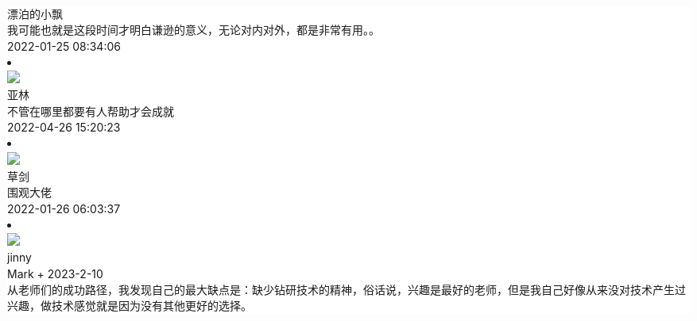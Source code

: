 <div class="_36ChpWj4_0">
  <div class="_2zFoi7sd_0"><span>漂泊的小飘</span>
  </div>
  <div class="_2_QraFYR_0">我可能也就是这段时间才明白谦逊的意义，无论对内对外，都是非常有用。。</div>
  <div class="_10o3OAxT_0">
    
  </div>
  <div class="_3klNVc4Z_0">
    <div class="_3Hkula0k_0">2022-01-25 08:34:06</div>
  </div>
</div>
</div>
</li>
<li>
<div class="_2sjJGcOH_0"><img src="https://static001.geekbang.org/account/avatar/00/0f/8c/5c/3f164f66.jpg"
  class="_3FLYR4bF_0">
<div class="_36ChpWj4_0">
  <div class="_2zFoi7sd_0"><span>亚林</span>
  </div>
  <div class="_2_QraFYR_0">不管在哪里都要有人帮助才会成就</div>
  <div class="_10o3OAxT_0">
    
  </div>
  <div class="_3klNVc4Z_0">
    <div class="_3Hkula0k_0">2022-04-26 15:20:23</div>
  </div>
</div>
</div>
</li>
<li>
<div class="_2sjJGcOH_0"><img src="https://static001.geekbang.org/account/avatar/00/0f/a9/06/9811fb65.jpg"
  class="_3FLYR4bF_0">
<div class="_36ChpWj4_0">
  <div class="_2zFoi7sd_0"><span>草剑</span>
  </div>
  <div class="_2_QraFYR_0">围观大佬</div>
  <div class="_10o3OAxT_0">
    
  </div>
  <div class="_3klNVc4Z_0">
    <div class="_3Hkula0k_0">2022-01-26 06:03:37</div>
  </div>
</div>
</div>
</li>
<li>
<div class="_2sjJGcOH_0"><img src="https://static001.geekbang.org/account/avatar/00/18/a5/36/d93c851b.jpg"
  class="_3FLYR4bF_0">
<div class="_36ChpWj4_0">
  <div class="_2zFoi7sd_0"><span>jinny</span>
  </div>
  <div class="_2_QraFYR_0">Mark + 2023-2-10<br>从老师们的成功路径，我发现自己的最大缺点是：缺少钻研技术的精神，俗话说，兴趣是最好的老师，但是我自己好像从来没对技术产生过兴趣，做技术感觉就是因为没有其他更好的选择。</div>
  <div class="_10o3OAxT_0">
    